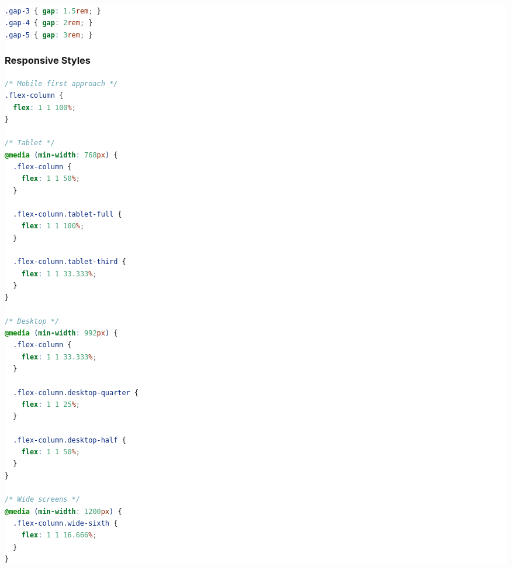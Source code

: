 ```css
.gap-3 { gap: 1.5rem; }
.gap-4 { gap: 2rem; }
.gap-5 { gap: 3rem; }
```

### Responsive Styles

```css
/* Mobile first approach */
.flex-column {
  flex: 1 1 100%;
}

/* Tablet */
@media (min-width: 768px) {
  .flex-column {
    flex: 1 1 50%;
  }
  
  .flex-column.tablet-full {
    flex: 1 1 100%;
  }
  
  .flex-column.tablet-third {
    flex: 1 1 33.333%;
  }
}

/* Desktop */
@media (min-width: 992px) {
  .flex-column {
    flex: 1 1 33.333%;
  }
  
  .flex-column.desktop-quarter {
    flex: 1 1 25%;
  }
  
  .flex-column.desktop-half {
    flex: 1 1 50%;
  }
}

/* Wide screens */
@media (min-width: 1200px) {
  .flex-column.wide-sixth {
    flex: 1 1 16.666%;
  }
}
```
